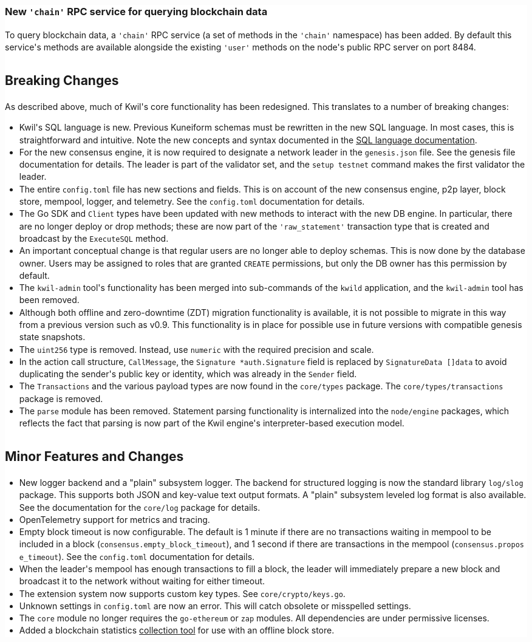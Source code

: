 ### New `'chain'` RPC service for querying blockchain data

To query blockchain data, a `'chain'` RPC service (a set of methods in the `'chain'` namespace) has been added.
By default this service's methods are available alongside the existing `'user'` methods on the node's public RPC server on port 8484.

## Breaking Changes

As described above, much of Kwil's core functionality has been redesigned. This translates to a number of breaking changes:

* Kwil's SQL language is new. Previous Kuneiform schemas must be rewritten in the new SQL language. In most cases, this is straightforward and intuitive. Note the new concepts and syntax documented in the [SQL language documentation](https://docs.kwil.com/docs/language/introduction).
* For the new consensus engine, it is now required to designate a network leader in the `genesis.json` file. See the genesis file documentation for details. The leader is part of the validator set, and the `setup testnet` command makes the first validator the leader.
* The entire `config.toml` file has new sections and fields. This is on account of the new consensus engine, p2p layer, block store, mempool, logger, and telemetry. See the `config.toml` documentation for details.
* The Go SDK and `Client` types have been updated with new methods to interact with the new DB engine. In particular, there are no longer deploy or drop methods; these are now part of the `'raw_statement'` transaction type that is created and broadcast by the `ExecuteSQL` method.
* An important conceptual change is that regular users are no longer able to deploy schemas. This is now done by the database owner. Users may be assigned to roles that are granted `CREATE` permissions, but only the DB owner has this permission by default.
* The `kwil-admin` tool's functionality has been merged into sub-commands of the `kwild` application, and the `kwil-admin` tool has been removed.
* Although both offline and zero-downtime (ZDT) migration functionality is available, it is not possible to migrate in this way from a previous version such as v0.9. This functionality is in place for possible use in future versions with compatible genesis state snapshots.
* The `uint256` type is removed. Instead, use `numeric` with the required precision and scale.
* In the action call structure, `CallMessage`, the `Signature *auth.Signature` field is replaced by `SignatureData []data` to avoid duplicating the sender's public key or identity, which was already in the `Sender` field.
* The `Transactions` and the various payload types are now found in the `core/types` package.  The `core/types/transactions` package is removed.
* The `parse` module has been removed. Statement parsing functionality is internalized into the `node/engine` packages, which reflects the fact that parsing is now part of the Kwil engine's interpreter-based execution model.

## Minor Features and Changes

* New logger backend and a "plain" subsystem logger. The backend for structured logging is now the standard library `log/slog` package. This supports both JSON and key-value text output formats. A "plain" subsystem leveled log format is also available. See the documentation for the `core/log` package for details.
* OpenTelemetry support for metrics and tracing.
* Empty block timeout is now configurable. The default is 1 minute if there are no transactions waiting in mempool to be included in a block (`consensus.empty_block_timeout`), and 1 second if there are transactions in the mempool (`consensus.propose_timeout`). See the `config.toml` documentation for details.
* When the leader's mempool has enough transactions to fill a block, the leader will immediately prepare a new block and broadcast it to the network without waiting for either timeout.
* The extension system now supports custom key types. See `core/crypto/keys.go`.
* Unknown settings in `config.toml` are now an error. This will catch obsolete or misspelled settings.
* The `core` module no longer requires the `go-ethereum` or `zap` modules. All dependencies are under permissive licenses.
* Added a blockchain statistics [collection tool](https://github.com/trufnetwork/kwil-db/commit/b7ba978a3c3afa9011d5628a4ff3407b3a6e3935) for use with an offline block store.
